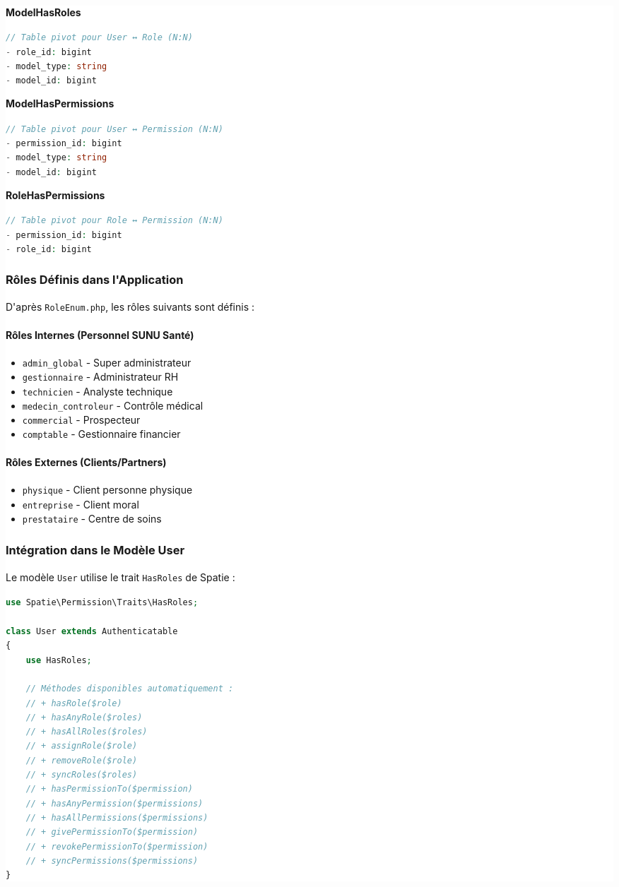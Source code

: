 **ModelHasRoles**
```php
// Table pivot pour User ↔ Role (N:N)
- role_id: bigint
- model_type: string
- model_id: bigint
```

**ModelHasPermissions**
```php
// Table pivot pour User ↔ Permission (N:N)
- permission_id: bigint
- model_type: string
- model_id: bigint
```

**RoleHasPermissions**
```php
// Table pivot pour Role ↔ Permission (N:N)
- permission_id: bigint
- role_id: bigint
```

### **Rôles Définis dans l'Application**

D'après `RoleEnum.php`, les rôles suivants sont définis :

#### **Rôles Internes (Personnel SUNU Santé)**
- `admin_global` - Super administrateur
- `gestionnaire` - Administrateur RH
- `technicien` - Analyste technique
- `medecin_controleur` - Contrôle médical
- `commercial` - Prospecteur
- `comptable` - Gestionnaire financier

#### **Rôles Externes (Clients/Partners)**
- `physique` - Client personne physique
- `entreprise` - Client moral
- `prestataire` - Centre de soins

### **Intégration dans le Modèle User**

Le modèle `User` utilise le trait `HasRoles` de Spatie :

```php
use Spatie\Permission\Traits\HasRoles;

class User extends Authenticatable
{
    use HasRoles;
    
    // Méthodes disponibles automatiquement :
    // + hasRole($role)
    // + hasAnyRole($roles)
    // + hasAllRoles($roles)
    // + assignRole($role)
    // + removeRole($role)
    // + syncRoles($roles)
    // + hasPermissionTo($permission)
    // + hasAnyPermission($permissions)
    // + hasAllPermissions($permissions)
    // + givePermissionTo($permission)
    // + revokePermissionTo($permission)
    // + syncPermissions($permissions)
}
```
